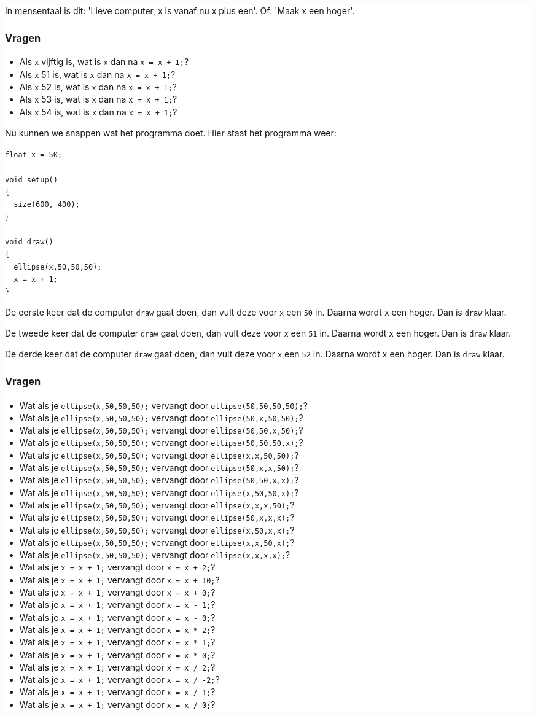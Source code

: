 In mensentaal is dit: 'Lieve computer, x is vanaf nu x plus een'. Of: 'Maak x een hoger'.

### Vragen

 * Als `x` vijftig is, wat is `x` dan na `x = x + 1;`?
 * Als `x` 51 is, wat is `x` dan na `x = x + 1;`?
 * Als `x` 52 is, wat is `x` dan na `x = x + 1;`?
 * Als `x` 53 is, wat is `x` dan na `x = x + 1;`?
 * Als `x` 54 is, wat is `x` dan na `x = x + 1;`?

Nu kunnen we snappen wat het programma doet. Hier staat het programma weer:

```
float x = 50;

void setup()
{
  size(600, 400);
}

void draw()
{
  ellipse(x,50,50,50);
  x = x + 1;
}
```

De eerste keer dat de computer `draw` gaat doen, dan vult deze voor `x` een `50` in.
Daarna wordt x een hoger. Dan is `draw` klaar.

De tweede keer dat de computer `draw` gaat doen, dan vult deze voor `x` een `51` in.
Daarna wordt x een hoger. Dan is `draw` klaar.

De derde keer dat de computer `draw` gaat doen, dan vult deze voor `x` een `52` in.
Daarna wordt x een hoger. Dan is `draw` klaar.

### Vragen

 * Wat als je `ellipse(x,50,50,50);` vervangt door `ellipse(50,50,50,50);`?
 * Wat als je `ellipse(x,50,50,50);` vervangt door `ellipse(50,x,50,50);`?
 * Wat als je `ellipse(x,50,50,50);` vervangt door `ellipse(50,50,x,50);`?
 * Wat als je `ellipse(x,50,50,50);` vervangt door `ellipse(50,50,50,x);`?
 * Wat als je `ellipse(x,50,50,50);` vervangt door `ellipse(x,x,50,50);`?
 * Wat als je `ellipse(x,50,50,50);` vervangt door `ellipse(50,x,x,50);`?
 * Wat als je `ellipse(x,50,50,50);` vervangt door `ellipse(50,50,x,x);`?
 * Wat als je `ellipse(x,50,50,50);` vervangt door `ellipse(x,50,50,x);`?
 * Wat als je `ellipse(x,50,50,50);` vervangt door `ellipse(x,x,x,50);`?
 * Wat als je `ellipse(x,50,50,50);` vervangt door `ellipse(50,x,x,x);`?
 * Wat als je `ellipse(x,50,50,50);` vervangt door `ellipse(x,50,x,x);`?
 * Wat als je `ellipse(x,50,50,50);` vervangt door `ellipse(x,x,50,x);`?
 * Wat als je `ellipse(x,50,50,50);` vervangt door `ellipse(x,x,x,x);`?
 * Wat als je `x = x + 1;` vervangt door `x = x + 2;`?
 * Wat als je `x = x + 1;` vervangt door `x = x + 10;`?
 * Wat als je `x = x + 1;` vervangt door `x = x + 0;`?
 * Wat als je `x = x + 1;` vervangt door `x = x - 1;`?
 * Wat als je `x = x + 1;` vervangt door `x = x - 0;`?
 * Wat als je `x = x + 1;` vervangt door `x = x * 2;`?
 * Wat als je `x = x + 1;` vervangt door `x = x * 1;`?
 * Wat als je `x = x + 1;` vervangt door `x = x * 0;`?
 * Wat als je `x = x + 1;` vervangt door `x = x / 2;`?
 * Wat als je `x = x + 1;` vervangt door `x = x / -2;`?
 * Wat als je `x = x + 1;` vervangt door `x = x / 1;`?
 * Wat als je `x = x + 1;` vervangt door `x = x / 0;`?
